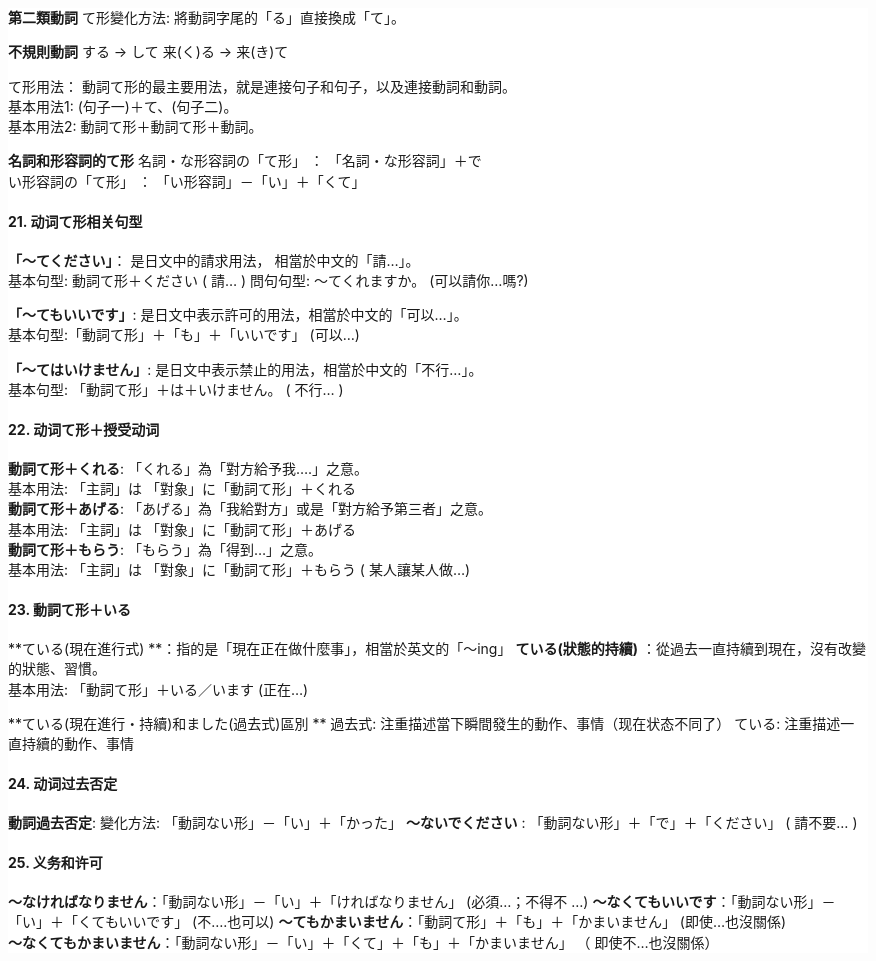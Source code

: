 **第二類動詞** 
て形變化方法: 將動詞字尾的「る」直接換成「て」。
 
**不規則動詞** 
する  →  して
来(く)る  →  来(き)て
 
て形用法： 動詞て形的最主要用法，就是連接句子和句子，以及連接動詞和動詞。  
基本用法1: (句子一)＋て、(句子二)。  
基本用法2:  動詞て形＋動詞て形＋動詞。  
 
**名詞和形容詞的て形** 
名詞・な形容詞の「て形」 ： 「名詞・な形容詞」＋で  
い形容詞の「て形」 ： 「い形容詞」－「い」＋「くて」
 
#### 21. 动词て形相关句型
**「～てください」**： 是日文中的請求用法， 相當於中文的「請…」。  
基本句型:  動詞て形＋ください ( 請… )
問句句型:   ～てくれますか。 (可以請你…嗎?)
 
**「～てもいいです」**: 是日文中表示許可的用法，相當於中文的「可以…」。  
基本句型:「動詞て形」＋「も」＋「いいです」 (可以…)
 
**「～てはいけません」**: 是日文中表示禁止的用法，相當於中文的「不行…」。  
基本句型: 「動詞て形」＋は＋いけません。 ( 不行… )
 
####  22. 动词て形＋授受动词
**動詞て形＋くれる**: 「くれる」為「對方給予我….」之意。  
基本用法: 「主詞」は 「對象」に「動詞て形」＋くれる   
**動詞て形＋あげる**: 「あげる」為「我給對方」或是「對方給予第三者」之意。  
基本用法: 「主詞」は 「對象」に「動詞て形」＋あげる  
**動詞て形＋もらう**: 「もらう」為「得到…」之意。  
基本用法: 「主詞」は 「對象」に「動詞て形」＋もらう  ( 某人讓某人做…)  
 
#### 23. 動詞て形＋いる
**ている(現在進行式) **：指的是「現在正在做什麼事」，相當於英文的「～ing」 
**ている(狀態的持續)** ：從過去一直持續到現在，沒有改變的狀態、習慣。   
基本用法: 「動詞て形」＋いる／います  (正在…) 
 
**ている(現在進行・持續)和ました(過去式)區別  ** 
過去式: 注重描述當下瞬間發生的動作、事情（现在状态不同了） 
ている: 注重描述一直持續的動作、事情  
 
#### 24. 动词过去否定
**動詞過去否定**: 變化方法: 「動詞ない形」－「い」＋「かった」 
**～ないでください** : 「動詞ない形」＋「で」＋「ください」 ( 請不要… )
 
#### 25. 义务和许可
**～なければなりません**：「動詞ない形」－「い」＋「ければなりません」 (必須…；不得不
…) 
**～なくてもいいです**：「動詞ない形」－「い」＋「くてもいいです」 (不….也可以) 
**～てもかまいません**：「動詞て形」＋「も」＋「かまいません」 (即使…也沒關係)  
**～なくてもかまいません**：「動詞ない形」－「い」＋「くて」＋「も」＋「かまいません」  （ 即使不…也沒關係） 
 